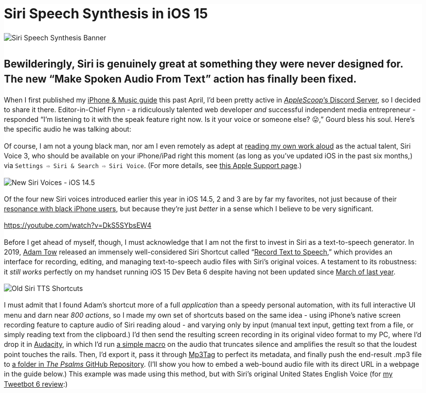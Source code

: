 # Siri Speech Synthesis in iOS 15

![Siri Speech Synthesis Banner](https://i.snap.as/8ZsLlxLp.png)

## Bewilderingly, Siri is genuinely great at something they were never designed for. The new “Make Spoken Audio From Text” action has finally been fixed.



<audio controls>
  <source src="https://davidblue.wtf/audio/SiriTTSTalent.mp3">
</audio>

When I first published my [iPhone & Music guide](https://bilge.world/iphone-ios-music-apps) this past April, I’d been pretty active in *[AppleScoop](https://discord.gg/DxQ9jry8J3)*[’s Discord Server](https://discord.gg/DxQ9jry8J3), so I decided to share it there. Editor-in-Chief Flynn - a ridiculously talented web developer *and* successful independent media entrepreneur - responded “I’m listening to it with the speak feature right now. Is it your voice or someone else? 😛,” Gourd bless his soul. Here’s the specific audio he was talking about:

Of course, I am not a young black man, nor am I even remotely as adept at [reading my own work aloud](https://bilge.world/why) as the actual talent, Siri Voice 3, who should be available on your iPhone/iPad right this moment (as long as you’ve updated iOS in the past six months,) via `Settings ⇨ Siri & Search ⇨ Siri Voice`. (For more details, see [this Apple Support page](https://support.apple.com/guide/iphone/change-siri-settings-iphc28624b81/ios).)



![New Siri Voices - iOS 14.5](https://i.snap.as/1f7argcU.png)

Of the four new Siri voices introduced earlier this year in iOS 14.5, 2 and 3 are by far my favorites, not just because of their [resonance with black iPhone users](https://www.consumerreports.org/digital-assistants/apples-new-siri-voices-resonate-with-some-black-iphone-users/), but because they’re just *better* in a sense which I believe to be very significant.

https://youtube.com/watch?v=DkS5SYbsEW4

Before I get ahead of myself, though, I must acknowledge that I am not the first to invest in Siri as a text-to-speech generator. In 2019, [Adam Tow](https://twitter.com/atow) released an immensely well-considered Siri Shortcut called “[Record Text to Speech](https://tow.com/shortcuts/record-text-to-speech/),” which provides an interface for recording, editing, and managing text-to-speech audio files with Siri’s original voices. A testament to its robustness: it *still works* perfectly on my handset running iOS 15 Dev Beta 6 despite having not been updated since [March of last year](https://routinehub.co/shortcut/2506/).



![Old Siri TTS Shortcuts](https://i.snap.as/I0Yh0jNn.png)

I must admit that I found Adam’s shortcut more of a full *application* than a speedy personal automation, with its full interactive UI menu and darn near *800 actions*, so I made my own set of shortcuts based on the same idea - using iPhone’s native screen recording feature to capture audio of Siri reading aloud - and varying only by input (manual text input, getting text from a file, or simply reading text from the clipboard.) I’d then send the resulting screen recording in its original video format to my PC, where I’d drop it in [Audacity](https://www.audacityteam.org), in which I’d run [a simple macro](https://github.com/extratone/bilge/blob/main/configuration/Audacity/TruncatenAmpMacro.txt) on the audio that truncates silence and amplifies the result so that the loudest point touches the rails. Then, I’d export it, pass it through [Mp3Tag](https://www.mp3tag.de/en/) to perfect its metadata, and finally push the end-result .mp3 file to [a folder in ](https://github.com/extratone/bilge/tree/main/audio/TTS)*[The Psalms](https://github.com/extratone/bilge/tree/main/audio/TTS)*[ GitHub Repository](https://github.com/extratone/bilge/tree/main/audio/TTS). (I’ll show you how to embed a web-bound audio file with its direct URL in a webpage in the guide below.) This example was made using this method, but with Siri’s original United States English Voice (for [my Tweetbot 6 review](https://bilge.world/tweetbot-6-ios-review):)
